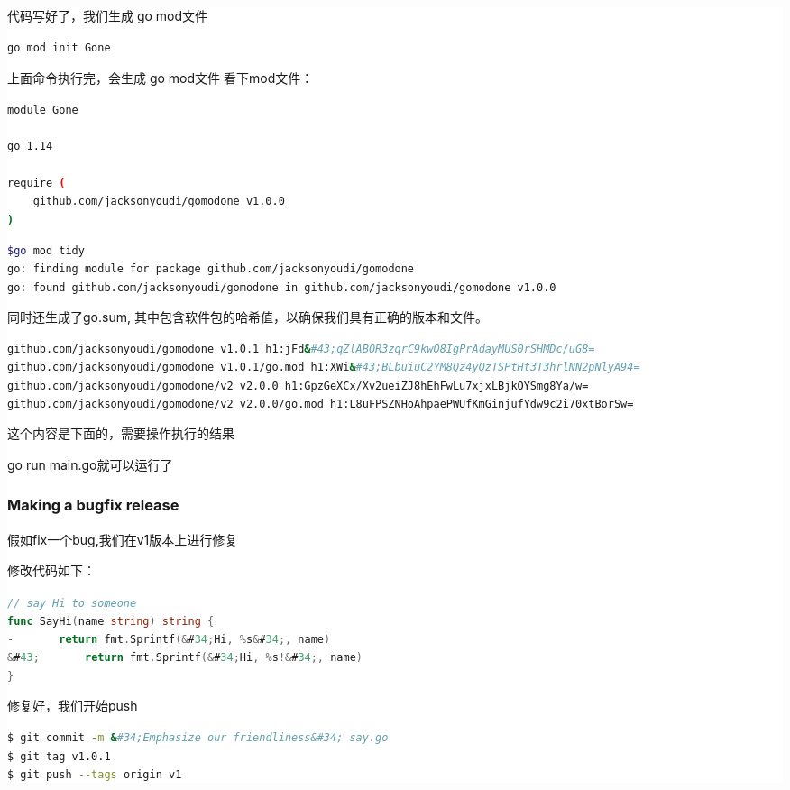 代码写好了，我们生成 go mod文件

```bash
go mod init Gone
```

上面命令执行完，会生成 go mod文件
 看下mod文件：

```bash
module Gone

go 1.14

require (
    github.com/jacksonyoudi/gomodone v1.0.0
)
```

```bash
$go mod tidy
go: finding module for package github.com/jacksonyoudi/gomodone
go: found github.com/jacksonyoudi/gomodone in github.com/jacksonyoudi/gomodone v1.0.0
```

同时还生成了go.sum, 其中包含软件包的哈希值，以确保我们具有正确的版本和文件。

```bash
github.com/jacksonyoudi/gomodone v1.0.1 h1:jFd&#43;qZlAB0R3zqrC9kwO8IgPrAdayMUS0rSHMDc/uG8=
github.com/jacksonyoudi/gomodone v1.0.1/go.mod h1:XWi&#43;BLbuiuC2YM8Qz4yQzTSPtHt3T3hrlNN2pNlyA94=
github.com/jacksonyoudi/gomodone/v2 v2.0.0 h1:GpzGeXCx/Xv2ueiZJ8hEhFwLu7xjxLBjkOYSmg8Ya/w=
github.com/jacksonyoudi/gomodone/v2 v2.0.0/go.mod h1:L8uFPSZNHoAhpaePWUfKmGinjufYdw9c2i70xtBorSw=
```

这个内容是下面的，需要操作执行的结果

go run main.go就可以运行了

### Making a bugfix release

假如fix一个bug,我们在v1版本上进行修复

修改代码如下：

```go
// say Hi to someone
func SayHi(name string) string {
-       return fmt.Sprintf(&#34;Hi, %s&#34;, name)
&#43;       return fmt.Sprintf(&#34;Hi, %s!&#34;, name)
}
```

修复好，我们开始push

```bash
$ git commit -m &#34;Emphasize our friendliness&#34; say.go
$ git tag v1.0.1
$ git push --tags origin v1
```

